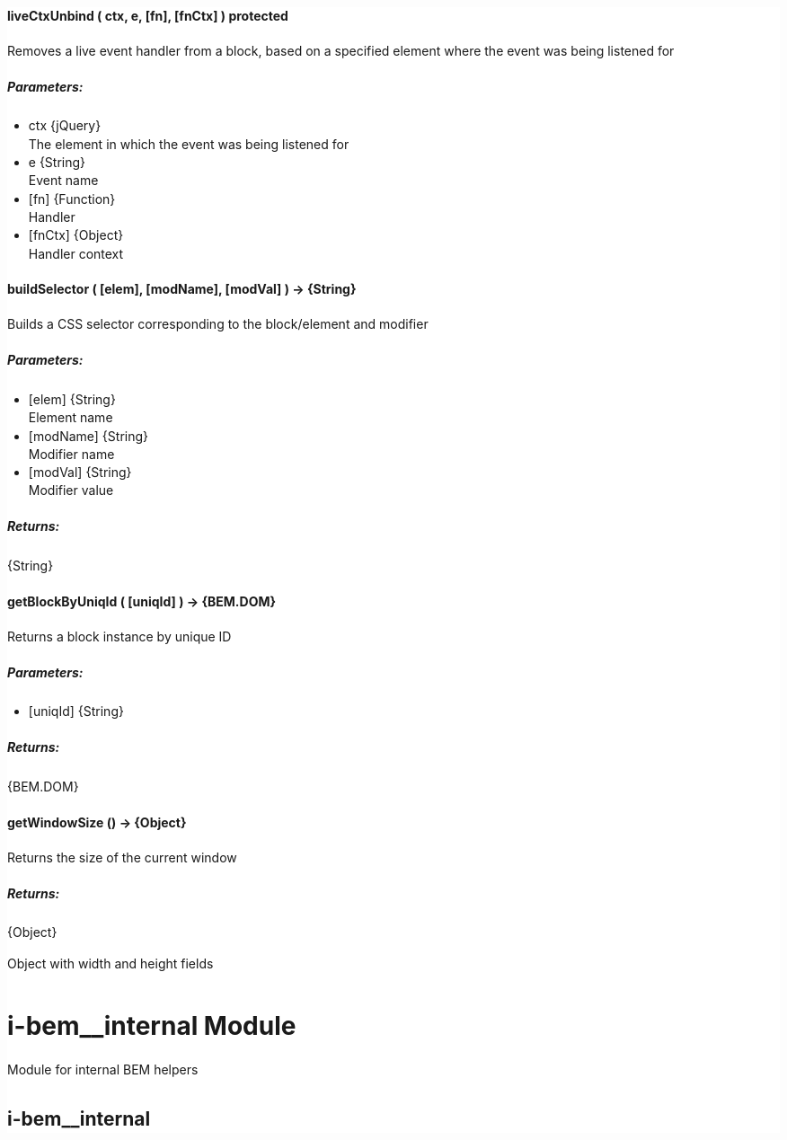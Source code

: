 #### liveCtxUnbind ( ctx, e, [fn], [fnCtx] )  protected

Removes a live event handler from a block, based on a specified element where the event was being listened for

##### Parameters:

* ctx {jQuery}<br/>
  The element in which the event was being listened for
* e {String}<br/>
  Event name
* [fn] {Function}<br/>
  Handler
* [fnCtx] {Object}<br/>
  Handler context

#### buildSelector ( [elem], [modName], [modVal] ) → {String}

Builds a CSS selector corresponding to the block/element and modifier

##### Parameters:

* [elem] {String}<br/>
  Element name
* [modName] {String}<br/>
  Modifier name
* [modVal] {String}<br/>
  Modifier value

##### Returns:

{String}

#### getBlockByUniqId ( [uniqId] ) → {BEM.DOM}

Returns a block instance by unique ID

##### Parameters:

* [uniqId] {String}

##### Returns:

{BEM.DOM}

#### getWindowSize () → {Object}

Returns the size of the current window

##### Returns:

{Object}

Object with width and height fields

# i-bem__internal Module

Module for internal BEM helpers

## i-bem__internal

